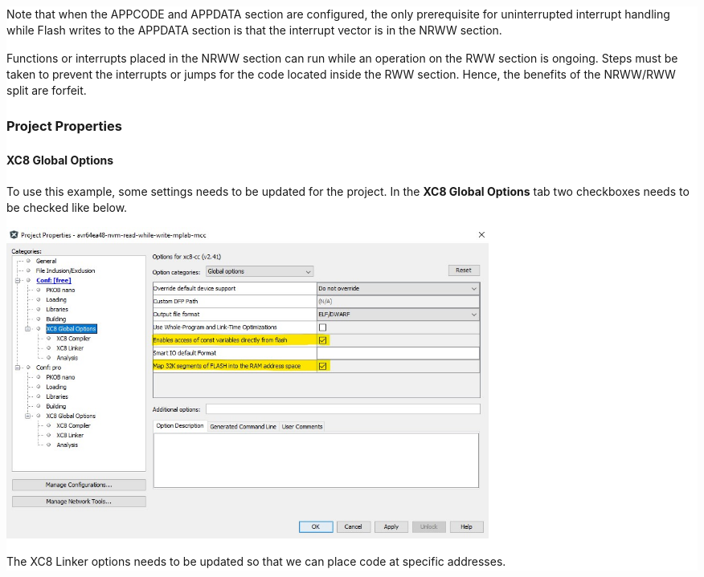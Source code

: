 Note that when the APPCODE and APPDATA section are configured, the only prerequisite for uninterrupted interrupt handling while Flash writes to the APPDATA section is that the interrupt vector is in the NRWW section.

Functions or interrupts placed in the NRWW section can run while an operation on the RWW section is ongoing. Steps must be taken to prevent the interrupts or jumps for the code located inside the RWW section. Hence, the benefits of the NRWW/RWW split are forfeit.

### Project Properties
#### XC8 Global Options
To use this example, some settings needs to be updated for the project. In the **XC8 Global Options** tab two checkboxes needs to be checked like below.

<p><img src="images/Project_Properties_Global_Options.jpg" width="600"/></p>

The XC8 Linker options needs to be updated so that we can place code at specific addresses.
